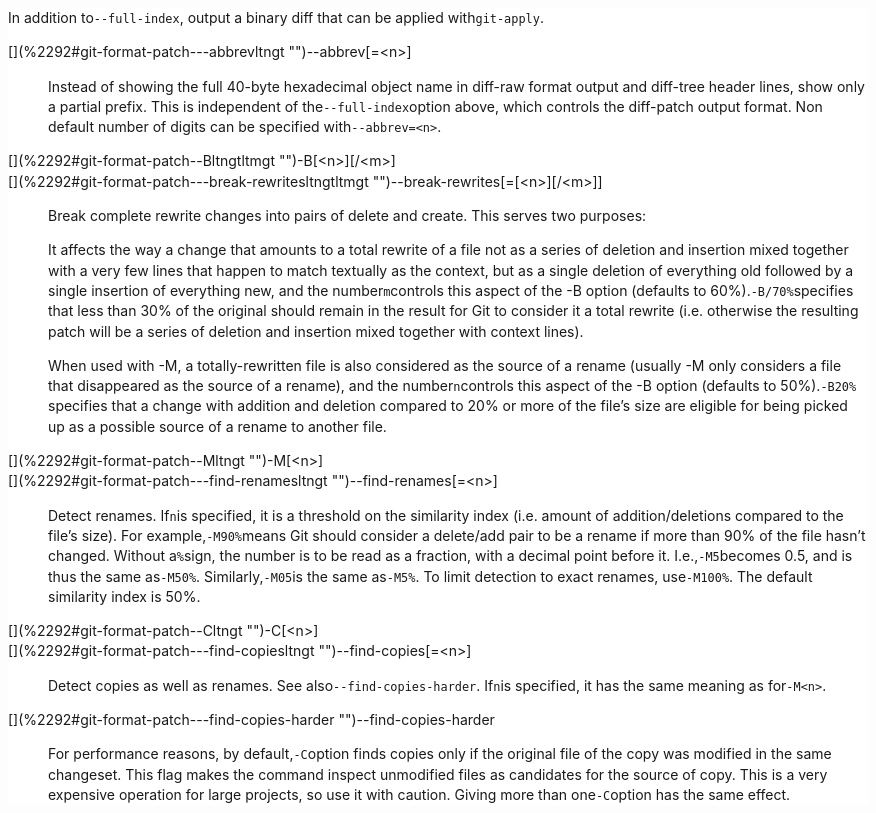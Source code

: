 In addition to`--full-index`, output a binary diff that can be applied with`git-apply`.

</dd><dt id='git-format-patch---abbrevltngt'>[](%2292#git-format-patch---abbrevltngt "")--abbrev[=&lt;n&gt;]</dt><dd>

Instead of showing the full 40-byte hexadecimal object name in diff-raw format output and diff-tree header lines, show only a partial prefix. This is independent of the`--full-index`option above, which controls the diff-patch output format. Non default number of digits can be specified with`--abbrev=<n>`.

</dd><dt id='git-format-patch--Bltngtltmgt'>[](%2292#git-format-patch--Bltngtltmgt "")-B[&lt;n&gt;][/&lt;m&gt;]</dt><dt id='git-format-patch---break-rewritesltngtltmgt'>[](%2292#git-format-patch---break-rewritesltngtltmgt "")--break-rewrites[=[&lt;n&gt;][/&lt;m&gt;]]</dt><dd>

Break complete rewrite changes into pairs of delete and create. This serves two purposes:



It affects the way a change that amounts to a total rewrite of a file not as a series of deletion and insertion mixed together with a very few lines that happen to match textually as the context, but as a single deletion of everything old followed by a single insertion of everything new, and the number`m`controls this aspect of the -B option (defaults to 60%).`-B/70%`specifies that less than 30% of the original should remain in the result for Git to consider it a total rewrite (i.e. otherwise the resulting patch will be a series of deletion and insertion mixed together with context lines).




When used with -M, a totally-rewritten file is also considered as the source of a rename (usually -M only considers a file that disappeared as the source of a rename), and the number`n`controls this aspect of the -B option (defaults to 50%).`-B20%`specifies that a change with addition and deletion compared to 20% or more of the file’s size are eligible for being picked up as a possible source of a rename to another file.


</dd><dt id='git-format-patch--Mltngt'>[](%2292#git-format-patch--Mltngt "")-M[&lt;n&gt;]</dt><dt id='git-format-patch---find-renamesltngt'>[](%2292#git-format-patch---find-renamesltngt "")--find-renames[=&lt;n&gt;]</dt><dd>

Detect renames. If`n`is specified, it is a threshold on the similarity index (i.e. amount of addition/deletions compared to the file’s size). For example,`-M90%`means Git should consider a delete/add pair to be a rename if more than 90% of the file hasn’t changed. Without a`%`sign, the number is to be read as a fraction, with a decimal point before it. I.e.,`-M5`becomes 0.5, and is thus the same as`-M50%`. Similarly,`-M05`is the same as`-M5%`. To limit detection to exact renames, use`-M100%`. The default similarity index is 50%.

</dd><dt id='git-format-patch--Cltngt'>[](%2292#git-format-patch--Cltngt "")-C[&lt;n&gt;]</dt><dt id='git-format-patch---find-copiesltngt'>[](%2292#git-format-patch---find-copiesltngt "")--find-copies[=&lt;n&gt;]</dt><dd>

Detect copies as well as renames. See also`--find-copies-harder`. If`n`is specified, it has the same meaning as for`-M<n>`.

</dd><dt id='git-format-patch---find-copies-harder'>[](%2292#git-format-patch---find-copies-harder "")--find-copies-harder</dt><dd>

For performance reasons, by default,`-C`option finds copies only if the original file of the copy was modified in the same changeset. This flag makes the command inspect unmodified files as candidates for the source of copy. This is a very expensive operation for large projects, so use it with caution. Giving more than one`-C`option has the same effect.

